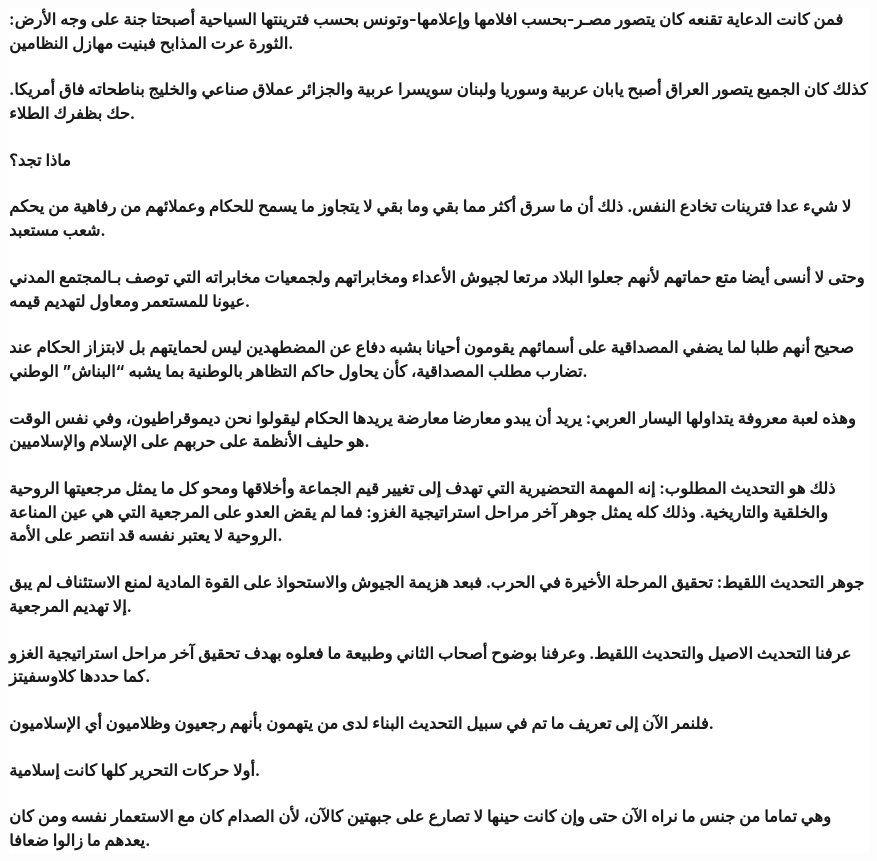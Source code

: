 ### فمن كانت الدعاية تقنعه كان يتصور مصـر-بحسب افلامها وإعلامها-وتونس بحسب فترينتها السياحية أصبحتا جنة على وجه الأرض: الثورة عرت المذابح فبنيت مهازل النظامين.

### كذلك كان الجميع يتصور العراق أصبح يابان عربية وسوريا ولبنان سويسرا عربية والجزائر عملاق صناعي والخليج بناطحاته فاق أمريكا. حك بظفرك الطلاء.

### ماذا تجد؟

### لا شيء عدا فترينات تخادع النفس. ذلك أن ما سرق أكثر مما بقي وما بقي لا يتجاوز ما يسمح للحكام وعملائهم من رفاهية من يحكم شعب مستعبد.

### وحتى لا أنسى أيضا متع حماتهم لأنهم جعلوا البلاد مرتعا لجيوش الأعداء ومخابراتهم ولجمعيات مخابراته التي توصف بـالمجتمع المدني عيونا للمستعمر ومعاول لتهديم قيمه.

### صحيح أنهم طلبا لما يضفي المصداقية على أسمائهم يقومون أحيانا بشبه دفاع عن المضطهدين ليس لحمايتهم بل لابتزاز الحكام عند تضارب مطلب المصداقية، كأن يحاول حاكم التظاهر بالوطنية بما يشبه “البناش” الوطني.

### وهذه لعبة معروفة يتداولها اليسار العربي: يريد أن يبدو معارضا معارضة يريدها الحكام ليقولوا نحن ديموقراطيون، وفي نفس الوقت هو حليف الأنظمة على حربهم على الإسلام والإسلاميين.

### ذلك هو التحديث المطلوب: إنه المهمة التحضيرية التي تهدف إلى تغيير قيم الجماعة وأخلاقها ومحو كل ما يمثل مرجعيتها الروحية والخلقية والتاريخية. وذلك كله يمثل جوهر آخر مراحل استراتيجية الغزو: فما لم يقض العدو على المرجعية التي هي عين المناعة الروحية لا يعتبر نفسه قد انتصر على الأمة.

### جوهر التحديث اللقيط: تحقيق المرحلة الأخيرة في الحرب. فبعد هزيمة الجيوش والاستحواذ على القوة المادية لمنع الاستئناف لم يبق إلا تهديم المرجعية.

### عرفنا التحديث الاصيل والتحديث اللقيط. وعرفنا بوضوح أصحاب الثاني وطبيعة ما فعلوه بهدف تحقيق آخر مراحل استراتيجية الغزو كما حددها كلاوسفيتز.

### فلنمر الآن إلى تعريف ما تم في سبيل التحديث البناء لدى من يتهمون بأنهم رجعيون وظلاميون أي الإسلاميون.

### أولا حركات التحرير كلها كانت إسلامية.

### وهي تماما من جنس ما نراه الآن حتى وإن كانت حينها لا تصارع على جبهتين كالآن، لأن الصدام كان مع الاستعمار نفسه ومن كان يعدهم ما زالوا ضعافا.
